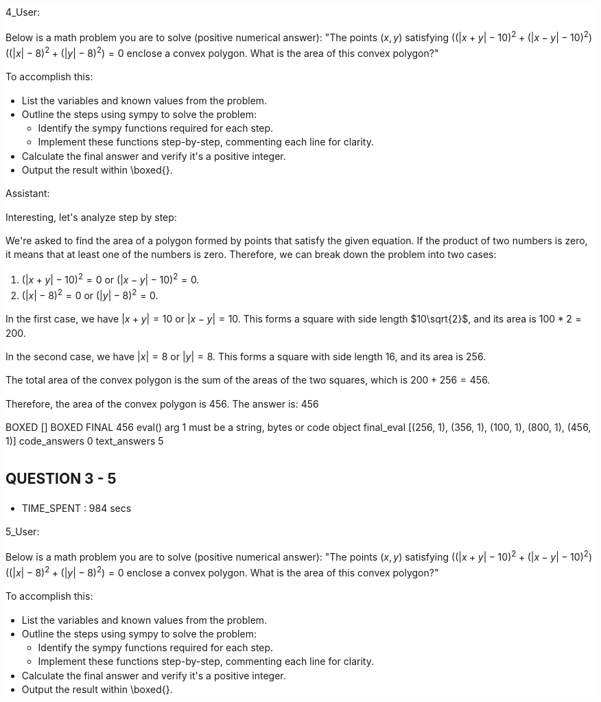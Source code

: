 4_User:

Below is a math problem you are to solve (positive numerical answer):
"The points $\left(x, y\right)$ satisfying $((\vert x + y \vert - 10)^2 + ( \vert x - y \vert - 10)^2)((\vert x \vert - 8)^2 + ( \vert y \vert - 8)^2) = 0$ enclose a convex polygon. What is the area of this convex polygon?"

To accomplish this:
- List the variables and known values from the problem.
- Outline the steps using sympy to solve the problem:
  * Identify the sympy functions required for each step.
  * Implement these functions step-by-step, commenting each line for clarity.
- Calculate the final answer and verify it's a positive integer.
- Output the result within \boxed{}.

Assistant:

Interesting, let's analyze step by step:



We're asked to find the area of a polygon formed by points that satisfy the given equation. If the product of two numbers is zero, it means that at least one of the numbers is zero. Therefore, we can break down the problem into two cases:

1. $(\vert x + y \vert - 10)^2 = 0$ or $(\vert x - y \vert - 10)^2 = 0$.
2. $(\vert x \vert - 8)^2 = 0$ or $(\vert y \vert - 8)^2 = 0$.

In the first case, we have $\vert x + y \vert = 10$ or $\vert x - y \vert = 10$. This forms a square with side length $10\sqrt{2}$, and its area is $100*2 = 200$.

In the second case, we have $\vert x \vert = 8$ or $\vert y \vert = 8$. This forms a square with side length $16$, and its area is $256$.

The total area of the convex polygon is the sum of the areas of the two squares, which is $200 + 256 = 456$. 

Therefore, the area of the convex polygon is $456$.
The answer is: $456$

BOXED []
BOXED FINAL 456
eval() arg 1 must be a string, bytes or code object final_eval
[(256, 1), (356, 1), (100, 1), (800, 1), (456, 1)]
code_answers 0 text_answers 5



## QUESTION 3 - 5 
- TIME_SPENT : 984 secs

5_User:

Below is a math problem you are to solve (positive numerical answer):
"The points $\left(x, y\right)$ satisfying $((\vert x + y \vert - 10)^2 + ( \vert x - y \vert - 10)^2)((\vert x \vert - 8)^2 + ( \vert y \vert - 8)^2) = 0$ enclose a convex polygon. What is the area of this convex polygon?"

To accomplish this:
- List the variables and known values from the problem.
- Outline the steps using sympy to solve the problem:
  * Identify the sympy functions required for each step.
  * Implement these functions step-by-step, commenting each line for clarity.
- Calculate the final answer and verify it's a positive integer.
- Output the result within \boxed{}.
